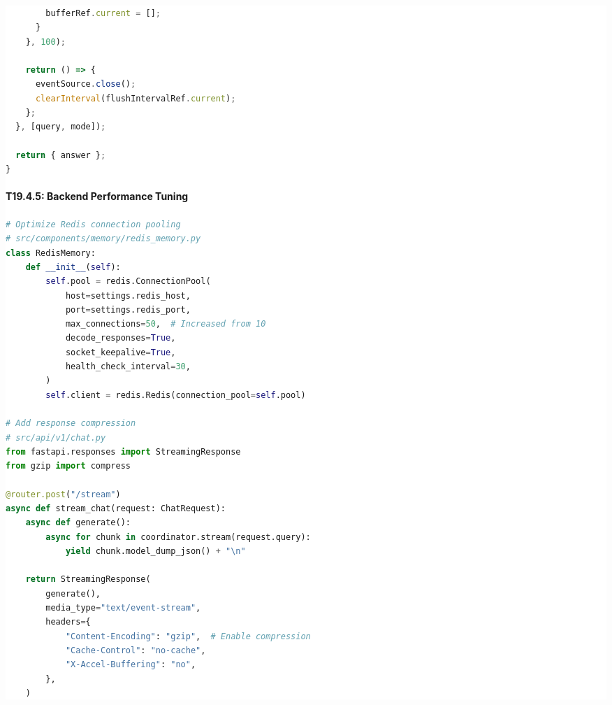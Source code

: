 ```typescript
        bufferRef.current = [];
      }
    }, 100);

    return () => {
      eventSource.close();
      clearInterval(flushIntervalRef.current);
    };
  }, [query, mode]);

  return { answer };
}
```

#### T19.4.5: Backend Performance Tuning
```python
# Optimize Redis connection pooling
# src/components/memory/redis_memory.py
class RedisMemory:
    def __init__(self):
        self.pool = redis.ConnectionPool(
            host=settings.redis_host,
            port=settings.redis_port,
            max_connections=50,  # Increased from 10
            decode_responses=True,
            socket_keepalive=True,
            health_check_interval=30,
        )
        self.client = redis.Redis(connection_pool=self.pool)

# Add response compression
# src/api/v1/chat.py
from fastapi.responses import StreamingResponse
from gzip import compress

@router.post("/stream")
async def stream_chat(request: ChatRequest):
    async def generate():
        async for chunk in coordinator.stream(request.query):
            yield chunk.model_dump_json() + "\n"

    return StreamingResponse(
        generate(),
        media_type="text/event-stream",
        headers={
            "Content-Encoding": "gzip",  # Enable compression
            "Cache-Control": "no-cache",
            "X-Accel-Buffering": "no",
        },
    )
```

